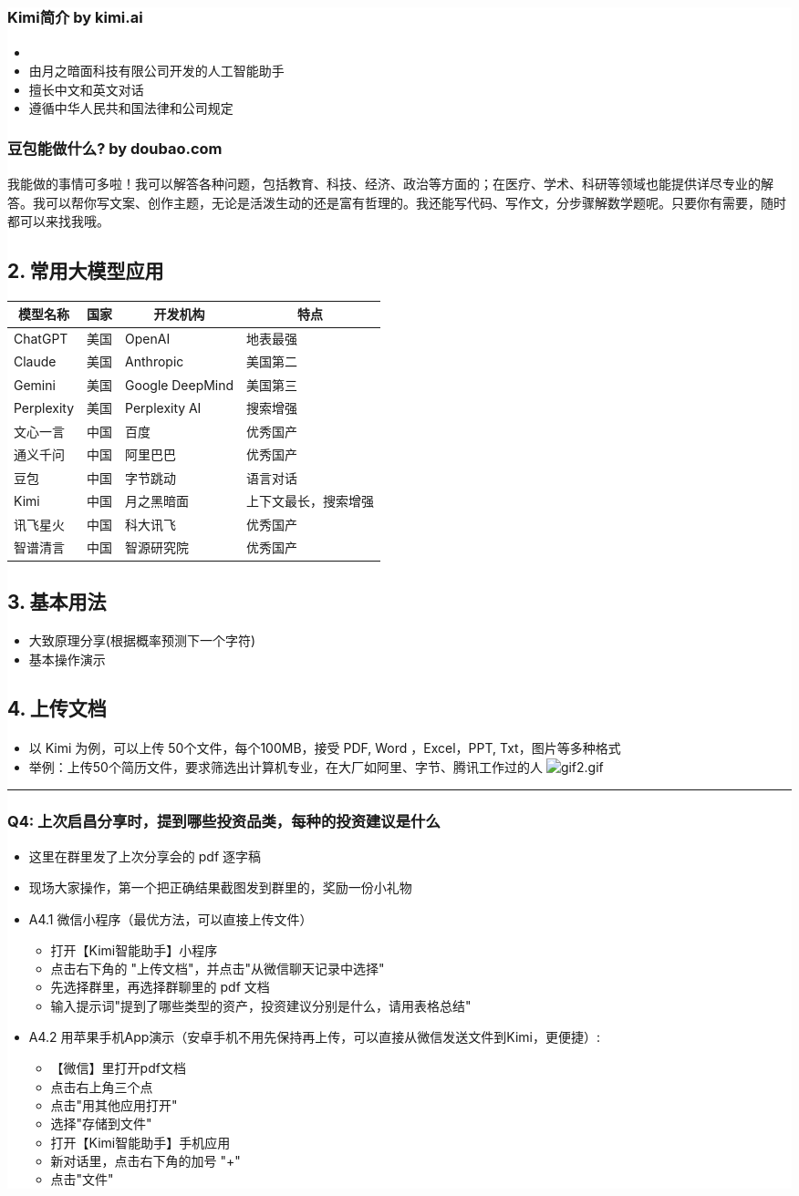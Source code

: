 ### Kimi简介 by kimi.ai
- 
- 由月之暗面科技有限公司开发的人工智能助手
- 擅长中文和英文对话
- 遵循中华人民共和国法律和公司规定

### 豆包能做什么? by doubao.com

我能做的事情可多啦！我可以解答各种问题，包括教育、科技、经济、政治等方面的；在医疗、学术、科研等领域也能提供详尽专业的解答。我可以帮你写文案、创作主题，无论是活泼生动的还是富有哲理的。我还能写代码、写作文，分步骤解数学题呢。只要你有需要，随时都可以来找我哦。

## 2. 常用大模型应用

| 模型名称        | 国家 | 开发机构            | 特点         |
| -------------- | ------ |-----------------|------------|
| ChatGPT        | 美国   | OpenAI          | 地表最强       |
| Claude         | 美国   | Anthropic       | 美国第二       |
| Gemini         | 美国   | Google DeepMind | 美国第三       |
| Perplexity     | 美国   | Perplexity AI   | 搜索增强       |
| 文心一言         | 中国   | 百度             | 优秀国产       |
| 通义千问         | 中国   | 阿里巴巴          | 优秀国产       |
| 豆包            | 中国   | 字节跳动          | 语言对话       |
| Kimi           | 中国   | 月之黑暗面         | 上下文最长，搜索增强 |
| 讯飞星火        | 中国   | 科大讯飞           | 优秀国产       |
| 智谱清言        | 中国   | 智源研究院         | 优秀国产       |

## 3. 基本用法
- 大致原理分享(根据概率预测下一个字符)
- 基本操作演示

## 4. 上传文档
- 以 Kimi 为例，可以上传 50个文件，每个100MB，接受 PDF, Word ，Excel，PPT, Txt，图片等多种格式
- 举例：上传50个简历文件，要求筛选出计算机专业，在大厂如阿里、字节、腾讯工作过的人
![gif2.gif](../images/2024/2024-05-19-how_to_use_ChatGPT/P4_upload.gif)

---

### Q4: 上次启昌分享时，提到哪些投资品类，每种的投资建议是什么
- 这里在群里发了上次分享会的 pdf 逐字稿
- 现场大家操作，第一个把正确结果截图发到群里的，奖励一份小礼物

- A4.1 微信小程序（最优方法，可以直接上传文件）
  - 打开【Kimi智能助手】小程序
  - 点击右下角的 "上传文档"，并点击"从微信聊天记录中选择"
  - 先选择群里，再选择群聊里的 pdf 文档
  - 输入提示词"提到了哪些类型的资产，投资建议分别是什么，请用表格总结"
- A4.2 用苹果手机App演示（安卓手机不用先保持再上传，可以直接从微信发送文件到Kimi，更便捷）:
  - 【微信】里打开pdf文档
  - 点击右上角三个点
  - 点击"用其他应用打开"
  - 选择"存储到文件"
  - 打开【Kimi智能助手】手机应用
  - 新对话里，点击右下角的加号 "+" 
  - 点击"文件"